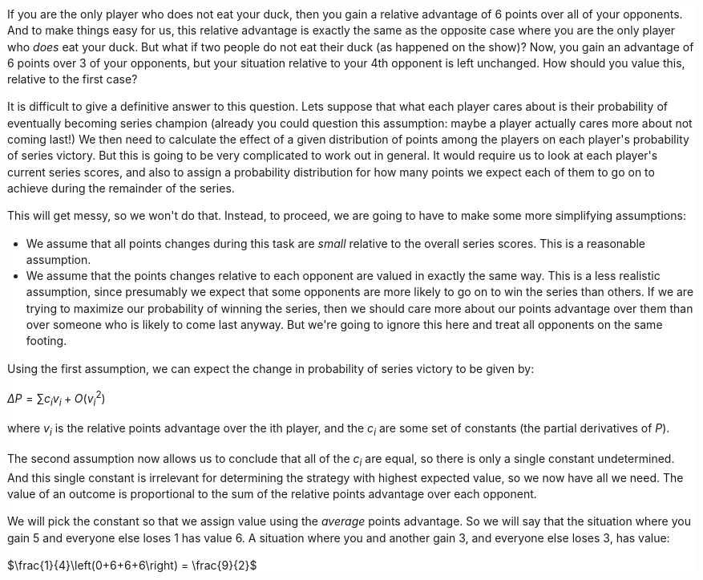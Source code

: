If you are the only player who does not eat your duck, then you gain a relative advantage of 6 points over all of your opponents.
And to make things easy for us, this relative advantage is exactly the same as the opposite case where you are the only player who *does* eat your duck.
But what if two people do not eat their duck (as happened on the show)? Now, you gain an advantage of 6 points over 3 of your opponents,
but your situation relative to your 4th opponent is left unchanged. How should you value this, relative to the first case?

It is difficult to give a definitive answer to this question. Lets suppose that what each player cares about is their probability
of eventually becoming series champion (already you could question this assumption: maybe a player actually cares more about not coming last!)
We then need to calculate the effect of a given distribution of points among the players on each player's probability of series victory.
But this is going to be very complicated to work out in general.
It would require us to look at each player's current series scores, and also to assign a probability distribution for how many points we expect
each of them to go on to achieve during the remainder of the series.

This will get messy, so we won't do that. Instead, to proceed, we are going to have to make some more simplifying assumptions:

- We assume that all points changes during this task are *small* relative to the overall series scores. This is a reasonable assumption.
- We assume that the points changes relative to each opponent are valued in exactly the same way. This is a less realistic assumption, since 
presumably we expect that some opponents are more likely to go on to win the series than others. If we are trying to maximize our probability of
winning the series, then we should care more about our points advantage over them than over someone who is likely to come last anyway. But we're
going to ignore this here and treat all opponents on the same footing.

Using the first assumption, we can expect the change in probability of series victory to be given by:

$\Delta P = \sum{c_{i} v_{i}} + O(v_{i}^{2})$

where $v_{i}$ is the relative points advantage over the ith player, and the $c_i$ are some set of constants
(the partial derivatives of $P$).

The second assumption now allows us to conclude that all of the $c_{i}$ are equal, so there is only a single constant undetermined.
And this single constant is irrelevant for determining the strategy with highest expected value, so we now have all we need.
The value of an outcome is proportional to the sum of the relative points advantage over each opponent.

We will pick the constant so that we assign value using the *average* points advantage. So we will say that the situation where you gain 5 and
everyone else loses 1 has value 6. A situation where you and another gain 3, and everyone else loses 3, has value:

$\frac{1}{4}\left(0+6+6+6\right) = \frac{9}{2}$
